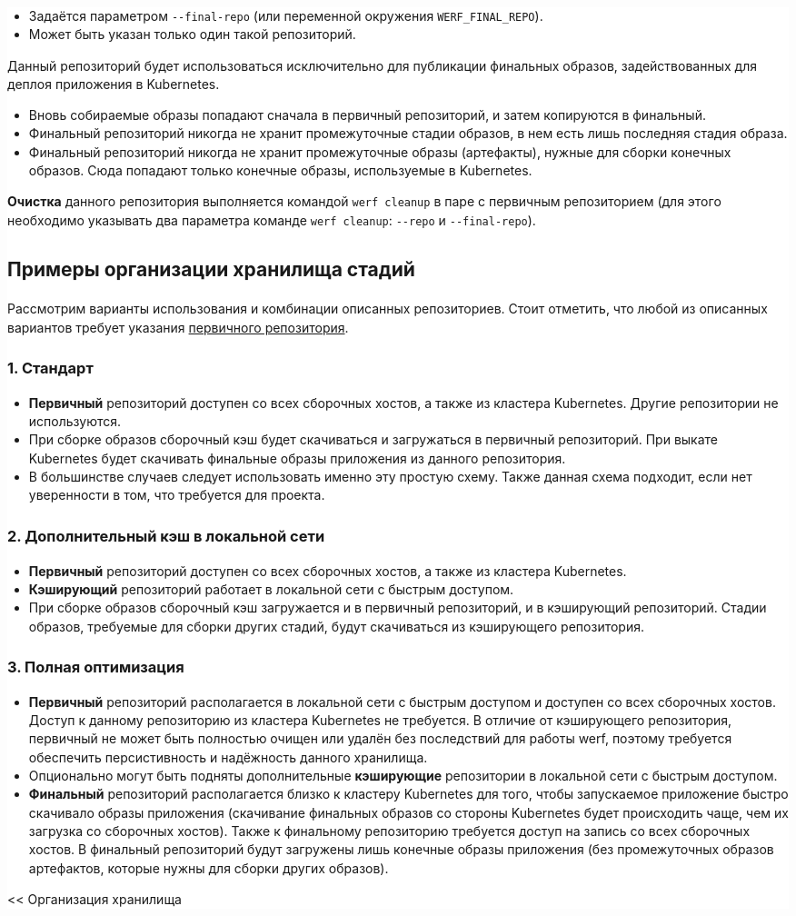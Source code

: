 * Задаётся параметром `--final-repo` (или переменной окружения `WERF_FINAL_REPO`).
* Может быть указан только один такой репозиторий.

Данный репозиторий будет использоваться исключительно для публикации финальных образов, задействованных для деплоя приложения в Kubernetes.
- Вновь собираемые образы попадают сначала в первичный репозиторий, и затем копируются в финальный.
- Финальный репозиторий никогда не хранит промежуточные стадии образов, в нем есть лишь последняя стадия образа.
- Финальный репозиторий никогда не хранит промежуточные образы (артефакты), нужные для сборки конечных образов. Сюда попадают только конечные образы, используемые в Kubernetes.

**Очистка** данного репозитория выполняется командой `werf cleanup` в паре с первичным репозиторием (для этого необходимо указывать два параметра команде `werf cleanup`: `--repo` и `--final-repo`).

## Примеры организации хранилища стадий

Рассмотрим варианты использования и комбинации описанных репозиториев. Стоит отметить, что любой из описанных вариантов требует указания [первичного репозитория](#первичный-репозиторий).

### 1. Стандарт

* **Первичный** репозиторий доступен со всех сборочных хостов, а также из кластера Kubernetes. Другие репозитории не используются.
* При сборке образов сборочный кэш будет скачиваться и загружаться в первичный репозиторий. При выкате Kubernetes будет скачивать финальные образы приложения из данного репозитория.
* В большинстве случаев следует использовать именно эту простую схему. Также данная схема подходит, если нет уверенности в том, что требуется для проекта.

### 2. Дополнительный кэш в локальной сети

* **Первичный** репозиторий доступен со всех сборочных хостов, а также из кластера Kubernetes.
* **Кэширующий** репозиторий работает в локальной сети с быстрым доступом.
* При сборке образов сборочный кэш загружается и в первичный репозиторий, и в кэширующий репозиторий. Стадии образов, требуемые для сборки других стадий, будут скачиваться из кэширующего репозитория.

### 3. Полная оптимизация

* **Первичный** репозиторий располагается в локальной сети с быстрым доступом и доступен со всех сборочных хостов. Доступ к данному репозиторию из кластера Kubernetes не требуется. В отличие от кэширующего репозитория, первичный не может быть полностью очищен или удалён без последствий для работы werf, поэтому требуется обеспечить персистивность и надёжность данного хранилища.
* Опционально могут быть подняты дополнительные **кэширующие** репозитории в локальной сети с быстрым доступом.
* **Финальный** репозиторий располагается близко к кластеру Kubernetes для того, чтобы запускаемое приложение быстро скачивало образы приложения (скачивание финальных образов со стороны Kubernetes будет происходить чаще, чем их загрузка со сборочных хостов). Также к финальному репозиторию требуется доступ на запись со всех сборочных хостов. В финальный репозиторий будут загружены лишь конечные образы приложения (без промежуточных образов артефактов, которые нужны для сборки других образов).

<< Организация хранилища




